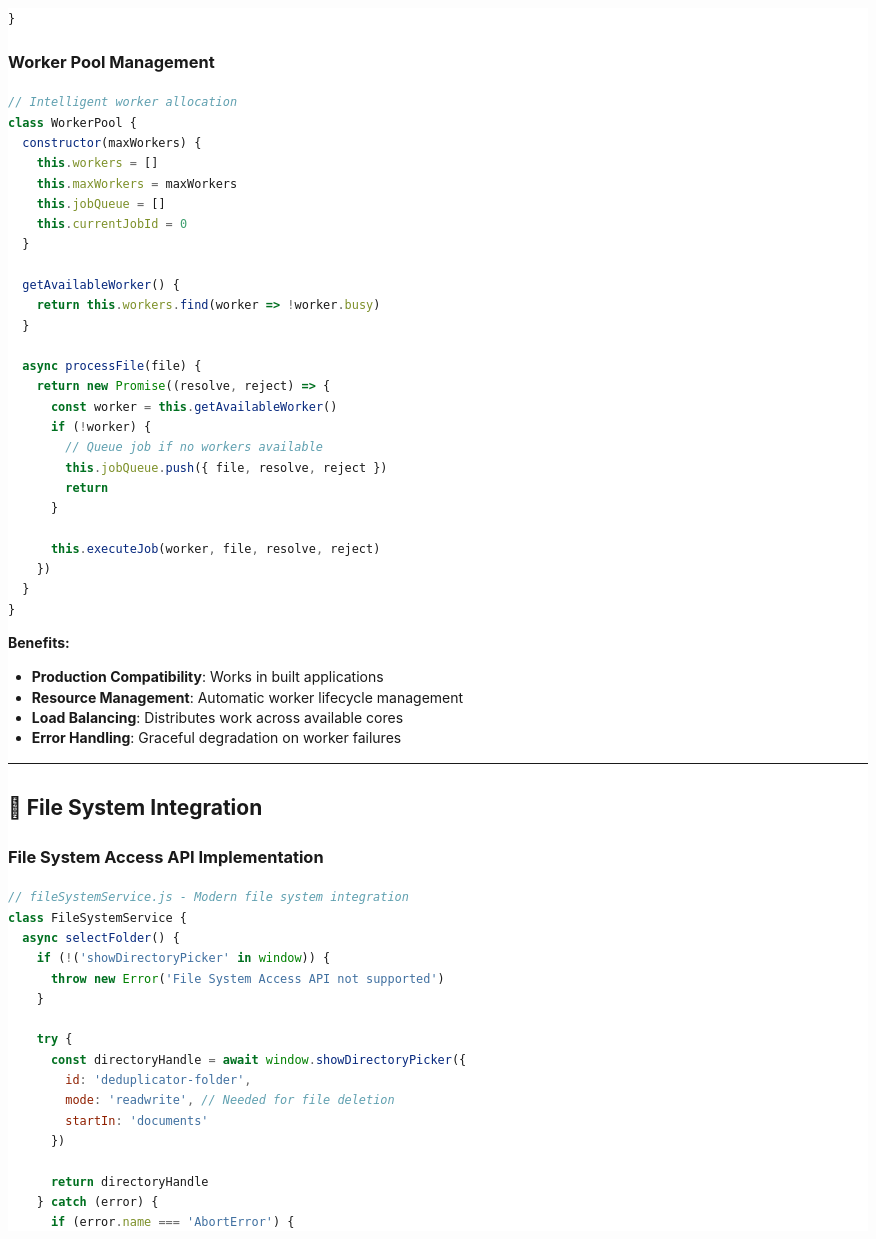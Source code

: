 ```javascript
}
```

### Worker Pool Management

```javascript
// Intelligent worker allocation
class WorkerPool {
  constructor(maxWorkers) {
    this.workers = []
    this.maxWorkers = maxWorkers
    this.jobQueue = []
    this.currentJobId = 0
  }
  
  getAvailableWorker() {
    return this.workers.find(worker => !worker.busy)
  }
  
  async processFile(file) {
    return new Promise((resolve, reject) => {
      const worker = this.getAvailableWorker()
      if (!worker) {
        // Queue job if no workers available
        this.jobQueue.push({ file, resolve, reject })
        return
      }
      
      this.executeJob(worker, file, resolve, reject)
    })
  }
}
```

**Benefits:**
- **Production Compatibility**: Works in built applications
- **Resource Management**: Automatic worker lifecycle management
- **Load Balancing**: Distributes work across available cores
- **Error Handling**: Graceful degradation on worker failures

---

## 💾 File System Integration

### File System Access API Implementation

```javascript
// fileSystemService.js - Modern file system integration
class FileSystemService {
  async selectFolder() {
    if (!('showDirectoryPicker' in window)) {
      throw new Error('File System Access API not supported')
    }
    
    try {
      const directoryHandle = await window.showDirectoryPicker({
        id: 'deduplicator-folder',
        mode: 'readwrite', // Needed for file deletion
        startIn: 'documents'
      })
      
      return directoryHandle
    } catch (error) {
      if (error.name === 'AbortError') {
```